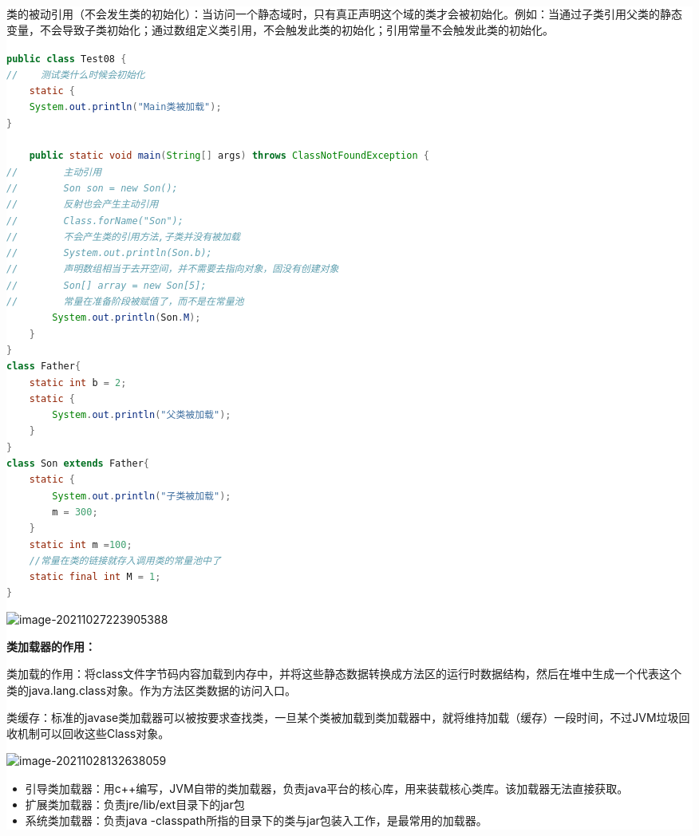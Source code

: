 类的被动引用（不会发生类的初始化）：当访问一个静态域时，只有真正声明这个域的类才会被初始化。例如：当通过子类引用父类的静态变量，不会导致子类初始化；通过数组定义类引用，不会触发此类的初始化；引用常量不会触发此类的初始化。

```java
public class Test08 {
//    测试类什么时候会初始化
    static {
    System.out.println("Main类被加载");
}

    public static void main(String[] args) throws ClassNotFoundException {
//        主动引用
//        Son son = new Son();
//        反射也会产生主动引用
//        Class.forName("Son");
//        不会产生类的引用方法,子类并没有被加载
//        System.out.println(Son.b);
//        声明数组相当于去开空间，并不需要去指向对象，固没有创建对象
//        Son[] array = new Son[5];
//        常量在准备阶段被赋值了，而不是在常量池
        System.out.println(Son.M);
    }
}
class Father{
    static int b = 2;
    static {
        System.out.println("父类被加载");
    }
}
class Son extends Father{
    static {
        System.out.println("子类被加载");
        m = 300;
    }
    static int m =100;
    //常量在类的链接就存入调用类的常量池中了
    static final int M = 1;
}

```

![image-20211027223905388](C:\Users\10130\AppData\Roaming\Typora\typora-user-images\image-20211027223905388.png)

**类加载器的作用：**

类加载的作用：将class文件字节码内容加载到内存中，并将这些静态数据转换成方法区的运行时数据结构，然后在堆中生成一个代表这个类的java.lang.class对象。作为方法区类数据的访问入口。

类缓存：标准的javase类加载器可以被按要求查找类，一旦某个类被加载到类加载器中，就将维持加载（缓存）一段时间，不过JVM垃圾回收机制可以回收这些Class对象。

![image-20211028132638059](C:\Users\10130\AppData\Roaming\Typora\typora-user-images\image-20211028132638059.png)



- 引导类加载器：用c++编写，JVM自带的类加载器，负责java平台的核心库，用来装载核心类库。该加载器无法直接获取。
- 扩展类加载器：负责jre/lib/ext目录下的jar包
- 系统类加载器：负责java -classpath所指的目录下的类与jar包装入工作，是最常用的加载器。
